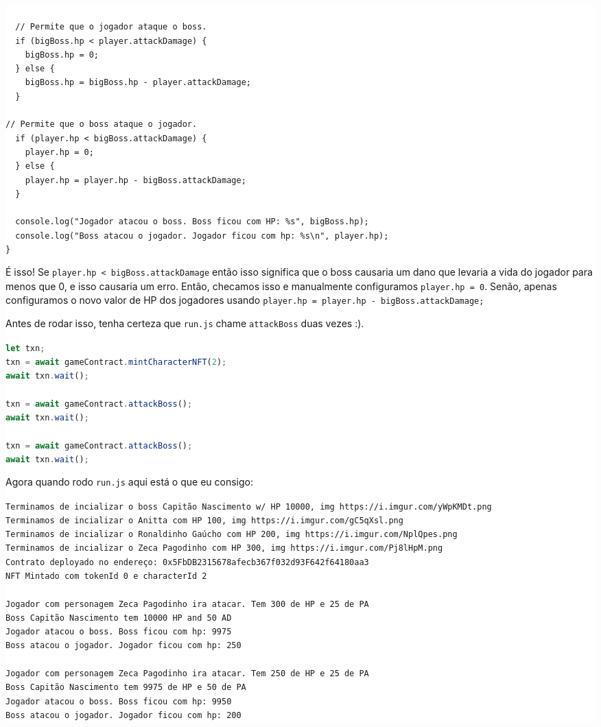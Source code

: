 ```solidity

  // Permite que o jogador ataque o boss.
  if (bigBoss.hp < player.attackDamage) {
    bigBoss.hp = 0;
  } else {
    bigBoss.hp = bigBoss.hp - player.attackDamage;
  }

// Permite que o boss ataque o jogador.
  if (player.hp < bigBoss.attackDamage) {
    player.hp = 0;
  } else {
    player.hp = player.hp - bigBoss.attackDamage;
  }

  console.log("Jogador atacou o boss. Boss ficou com HP: %s", bigBoss.hp);
  console.log("Boss atacou o jogador. Jogador ficou com hp: %s\n", player.hp);
}
```

É isso! Se `player.hp < bigBoss.attackDamage` então isso significa que o boss causaria um dano que levaria a vida do jogador para menos que 0, e isso causaria um erro. Então, checamos isso e manualmente configuramos `player.hp = 0`. Senão, apenas configuramos o novo valor de HP dos jogadores usando `player.hp = player.hp - bigBoss.attackDamage;`

Antes de rodar isso, tenha certeza que `run.js` chame `attackBoss` duas vezes :).

```javascript
let txn;
txn = await gameContract.mintCharacterNFT(2);
await txn.wait();

txn = await gameContract.attackBoss();
await txn.wait();

txn = await gameContract.attackBoss();
await txn.wait();
```

Agora quando rodo `run.js` aqui está o que eu consigo:

```plaintext
Terminamos de incializar o boss Capitão Nascimento w/ HP 10000, img https://i.imgur.com/yWpKMDt.png
Terminamos de incializar o Anitta com HP 100, img https://i.imgur.com/gC5qXsl.png
Terminamos de incializar o Ronaldinho Gaúcho com HP 200, img https://i.imgur.com/NplQpes.png
Terminamos de incializar o Zeca Pagodinho com HP 300, img https://i.imgur.com/Pj8lHpM.png
Contrato deployado no endereço: 0x5FbDB2315678afecb367f032d93F642f64180aa3
NFT Mintado com tokenId 0 e characterId 2

Jogador com personagem Zeca Pagodinho ira atacar. Tem 300 de HP e 25 de PA
Boss Capitão Nascimento tem 10000 HP and 50 AD
Jogador atacou o boss. Boss ficou com hp: 9975
Boss atacou o jogador. Jogador ficou com hp: 250

Jogador com personagem Zeca Pagodinho ira atacar. Tem 250 de HP e 25 de PA
Boss Capitão Nascimento tem 9975 de HP e 50 de PA
Jogador atacou o boss. Boss ficou com hp: 9950
Boss atacou o jogador. Jogador ficou com hp: 200
```
